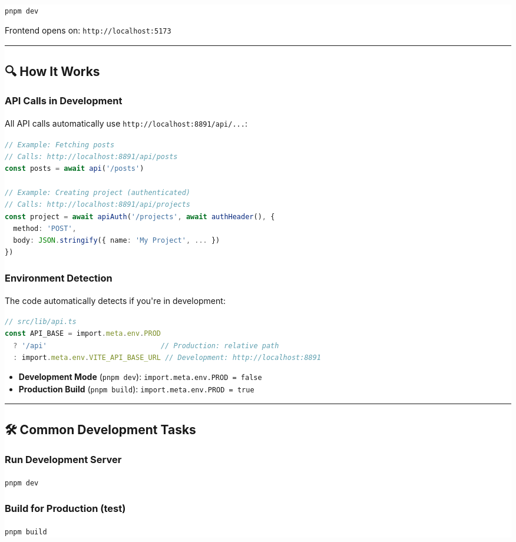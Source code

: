 ```bash
pnpm dev
```

Frontend opens on: `http://localhost:5173`

---

## 🔍 How It Works

### API Calls in Development
All API calls automatically use `http://localhost:8891/api/...`:

```typescript
// Example: Fetching posts
// Calls: http://localhost:8891/api/posts
const posts = await api('/posts')

// Example: Creating project (authenticated)
// Calls: http://localhost:8891/api/projects
const project = await apiAuth('/projects', await authHeader(), {
  method: 'POST',
  body: JSON.stringify({ name: 'My Project', ... })
})
```

### Environment Detection

The code automatically detects if you're in development:

```typescript
// src/lib/api.ts
const API_BASE = import.meta.env.PROD
  ? '/api'                           // Production: relative path
  : import.meta.env.VITE_API_BASE_URL // Development: http://localhost:8891
```

- **Development Mode** (`pnpm dev`): `import.meta.env.PROD = false`
- **Production Build** (`pnpm build`): `import.meta.env.PROD = true`

---

## 🛠️ Common Development Tasks

### Run Development Server
```bash
pnpm dev
```

### Build for Production (test)
```bash
pnpm build
```
